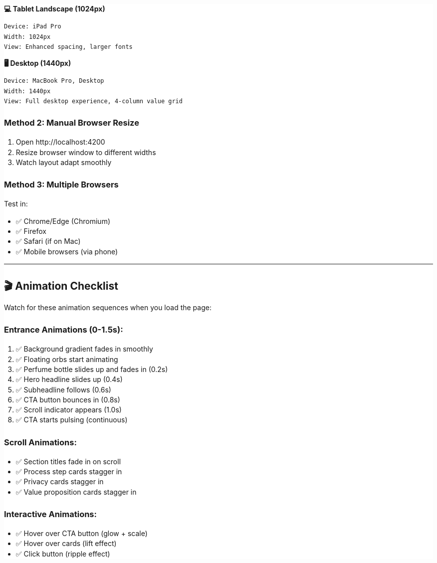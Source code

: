 **💻 Tablet Landscape (1024px)**
```
Device: iPad Pro
Width: 1024px
View: Enhanced spacing, larger fonts
```

**🖥️ Desktop (1440px)**
```
Device: MacBook Pro, Desktop
Width: 1440px
View: Full desktop experience, 4-column value grid
```

### Method 2: Manual Browser Resize

1. Open http://localhost:4200
2. Resize browser window to different widths
3. Watch layout adapt smoothly

### Method 3: Multiple Browsers

Test in:
- ✅ Chrome/Edge (Chromium)
- ✅ Firefox
- ✅ Safari (if on Mac)
- ✅ Mobile browsers (via phone)

---

## 🎬 Animation Checklist

Watch for these animation sequences when you load the page:

### Entrance Animations (0-1.5s):
1. ✅ Background gradient fades in smoothly
2. ✅ Floating orbs start animating
3. ✅ Perfume bottle slides up and fades in (0.2s)
4. ✅ Hero headline slides up (0.4s)
5. ✅ Subheadline follows (0.6s)
6. ✅ CTA button bounces in (0.8s)
7. ✅ Scroll indicator appears (1.0s)
8. ✅ CTA starts pulsing (continuous)

### Scroll Animations:
- ✅ Section titles fade in on scroll
- ✅ Process step cards stagger in
- ✅ Privacy cards stagger in
- ✅ Value proposition cards stagger in

### Interactive Animations:
- ✅ Hover over CTA button (glow + scale)
- ✅ Hover over cards (lift effect)
- ✅ Click button (ripple effect)
